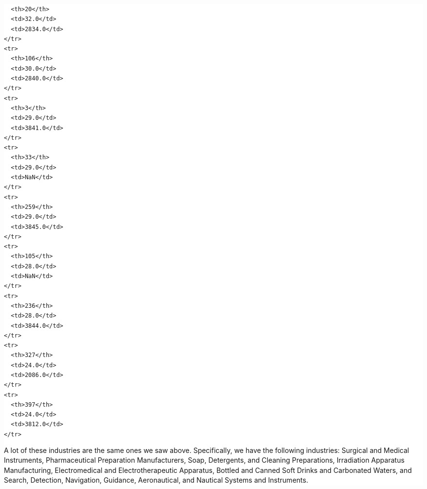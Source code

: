       <th>20</th>
      <td>32.0</td>
      <td>2834.0</td>
    </tr>
    <tr>
      <th>106</th>
      <td>30.0</td>
      <td>2840.0</td>
    </tr>
    <tr>
      <th>3</th>
      <td>29.0</td>
      <td>3841.0</td>
    </tr>
    <tr>
      <th>33</th>
      <td>29.0</td>
      <td>NaN</td>
    </tr>
    <tr>
      <th>259</th>
      <td>29.0</td>
      <td>3845.0</td>
    </tr>
    <tr>
      <th>105</th>
      <td>28.0</td>
      <td>NaN</td>
    </tr>
    <tr>
      <th>236</th>
      <td>28.0</td>
      <td>3844.0</td>
    </tr>
    <tr>
      <th>327</th>
      <td>24.0</td>
      <td>2086.0</td>
    </tr>
    <tr>
      <th>397</th>
      <td>24.0</td>
      <td>3812.0</td>
    </tr>
  </tbody>
</table>
</div>



A lot of these industries are the same ones we saw above. Specifically, we have the following industries: Surgical and Medical Instruments, Pharmaceutical Preparation Manufacturers, Soap, Detergents, and Cleaning Preparations, Irradiation Apparatus Manufacturing, Electromedical and Electrotherapeutic Apparatus, Bottled and Canned Soft Drinks and Carbonated Waters, and Search, Detection, Navigation, Guidance, Aeronautical, and Nautical Systems and Instruments.  
